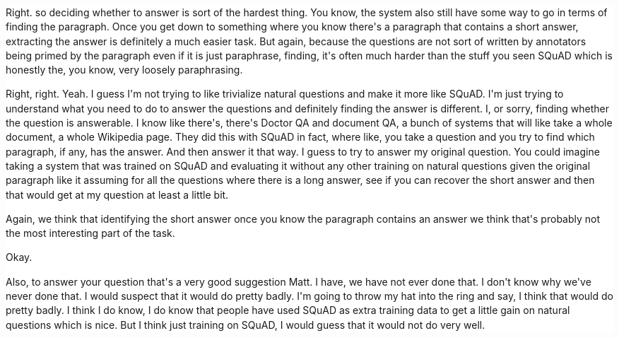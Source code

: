 </turn>


<turn speaker="Tom Kwiatkowski" timestamp="20:42">

Right. so deciding whether to answer is sort of the hardest thing. You know, the system also still
have some way to go in terms of finding the paragraph. Once you get down to something where you know
there's a paragraph that contains a short answer, extracting the answer is definitely a much easier
task. But again, because the questions are not sort of written by annotators being primed by the
paragraph even if it is just paraphrase, finding, it's often much harder than the stuff you seen
SQuAD which is honestly the, you know, very loosely paraphrasing.

</turn>


<turn speaker="Matt Gardner" timestamp="21:14">

Right, right. Yeah. I guess I'm not trying to like trivialize natural questions and make it more
like SQuAD. I'm just trying to understand what you need to do to answer the questions and definitely
finding the answer is different. I, or sorry, finding whether the question is answerable. I know
like there's, there's Doctor QA and document QA, a bunch of systems that will like take a whole
document, a whole Wikipedia page. They did this with SQuAD in fact, where like, you take a question
and you try to find which paragraph, if any, has the answer. And then answer it that way. I guess to
try to answer my original question. You could imagine taking a system that was trained on SQuAD and
evaluating it without any other training on natural questions given the original paragraph like it
assuming for all the questions where there is a long answer, see if you can recover the short answer
and then that would get at my question at least a little bit.

</turn>


<turn speaker="Michael Collins" timestamp="22:07">

Again, we think that identifying the short answer once you know the paragraph contains an answer we
think that's probably not the most interesting part of the task.

</turn>


<turn speaker="Matt Gardner" timestamp="22:14">

Okay.

</turn>


<turn speaker="Tom Kwiatkowski" timestamp="22:16">

Also, to answer your question that's a very good suggestion Matt. I have, we have not ever done
that. I don't know why we've never done that. I would suspect that it would do pretty badly. I'm
going to throw my hat into the ring and say, I think that would do pretty badly. I think I do know,
I do know that people have used SQuAD as extra training data to get a little gain on natural
questions which is nice. But I think just training on SQuAD, I would guess that it would not do very
well.
